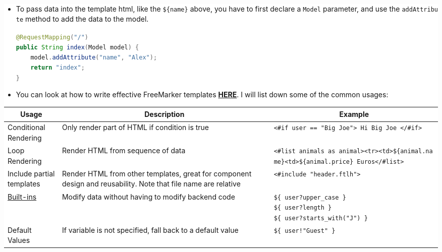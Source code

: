 * To pass data into the template html, like the `${name}` above, you have to first declare a `Model` parameter, and use the `addAttribute` method to add the data to the model.

    ```java
    @RequestMapping("/")
    public String index(Model model) {
        model.addAttribute("name", "Alex");
        return "index";
    }
    ```

* You can look at how to write effective FreeMarker templates [**HERE**](https://freemarker.apache.org/docs/dgui_quickstart.html). I will list down some of the common usages:

| Usage | Description | Example |
|-|-|-|
| Conditional Rendering | Only render part of HTML if condition is true | `<#if user == "Big Joe"> Hi Big Joe </#if>` |
| Loop Rendering | Render HTML from sequence of data | `<#list animals as animal><tr><td>${animal.name}<td>${animal.price} Euros</#list>` |
| Include partial templates | Render HTML from other templates, great for component design and reusability. Note that file name are relative | `<#include "header.ftlh">` |
| [Built-ins](https://freemarker.apache.org/docs/ref_builtins.html) | Modify data without having to modify backend code | `${ user?upper_case }`<br>`${ user?length }`<br>`${ user?starts_with("J") }` |
| Default Values | If variable is not specified, fall back to a default value | `${ user!"Guest" }` |